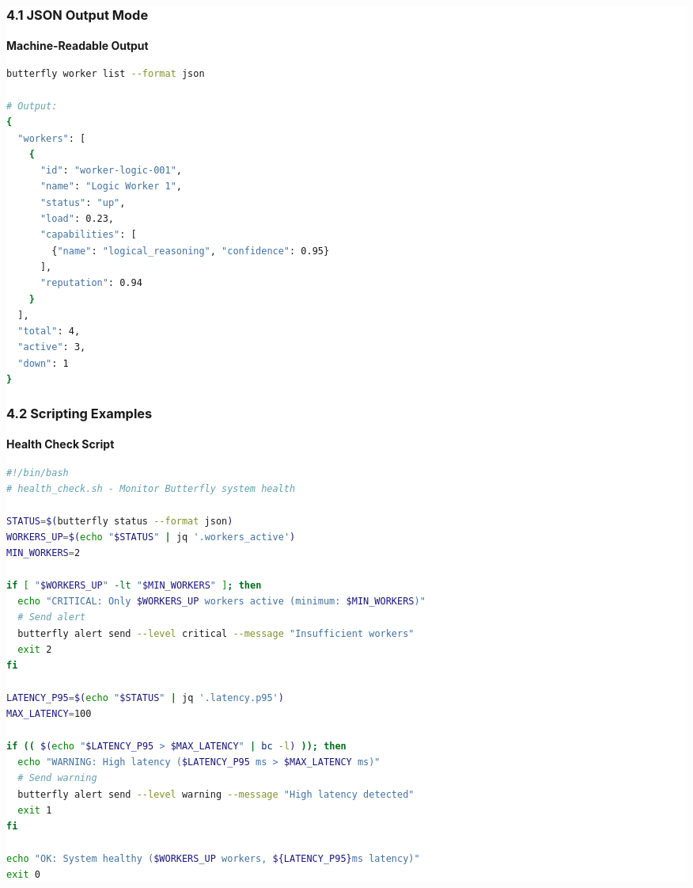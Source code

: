 ### 4.1 JSON Output Mode

**Machine-Readable Output**
```bash
butterfly worker list --format json

# Output:
{
  "workers": [
    {
      "id": "worker-logic-001",
      "name": "Logic Worker 1",
      "status": "up",
      "load": 0.23,
      "capabilities": [
        {"name": "logical_reasoning", "confidence": 0.95}
      ],
      "reputation": 0.94
    }
  ],
  "total": 4,
  "active": 3,
  "down": 1
}
```

### 4.2 Scripting Examples

**Health Check Script**
```bash
#!/bin/bash
# health_check.sh - Monitor Butterfly system health

STATUS=$(butterfly status --format json)
WORKERS_UP=$(echo "$STATUS" | jq '.workers_active')
MIN_WORKERS=2

if [ "$WORKERS_UP" -lt "$MIN_WORKERS" ]; then
  echo "CRITICAL: Only $WORKERS_UP workers active (minimum: $MIN_WORKERS)"
  # Send alert
  butterfly alert send --level critical --message "Insufficient workers"
  exit 2
fi

LATENCY_P95=$(echo "$STATUS" | jq '.latency.p95')
MAX_LATENCY=100

if (( $(echo "$LATENCY_P95 > $MAX_LATENCY" | bc -l) )); then
  echo "WARNING: High latency ($LATENCY_P95 ms > $MAX_LATENCY ms)"
  # Send warning
  butterfly alert send --level warning --message "High latency detected"
  exit 1
fi

echo "OK: System healthy ($WORKERS_UP workers, ${LATENCY_P95}ms latency)"
exit 0
```
